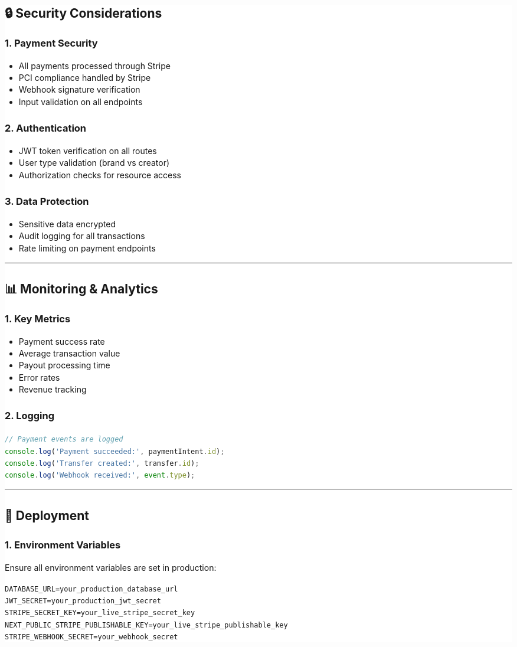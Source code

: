 
## 🔒 **Security Considerations**

### **1. Payment Security**
- All payments processed through Stripe
- PCI compliance handled by Stripe
- Webhook signature verification
- Input validation on all endpoints

### **2. Authentication**
- JWT token verification on all routes
- User type validation (brand vs creator)
- Authorization checks for resource access

### **3. Data Protection**
- Sensitive data encrypted
- Audit logging for all transactions
- Rate limiting on payment endpoints

---

## 📊 **Monitoring & Analytics**

### **1. Key Metrics**
- Payment success rate
- Average transaction value
- Payout processing time
- Error rates
- Revenue tracking

### **2. Logging**
```javascript
// Payment events are logged
console.log('Payment succeeded:', paymentIntent.id);
console.log('Transfer created:', transfer.id);
console.log('Webhook received:', event.type);
```

---

## 🚀 **Deployment**

### **1. Environment Variables**
Ensure all environment variables are set in production:
```env
DATABASE_URL=your_production_database_url
JWT_SECRET=your_production_jwt_secret
STRIPE_SECRET_KEY=your_live_stripe_secret_key
NEXT_PUBLIC_STRIPE_PUBLISHABLE_KEY=your_live_stripe_publishable_key
STRIPE_WEBHOOK_SECRET=your_webhook_secret
```
